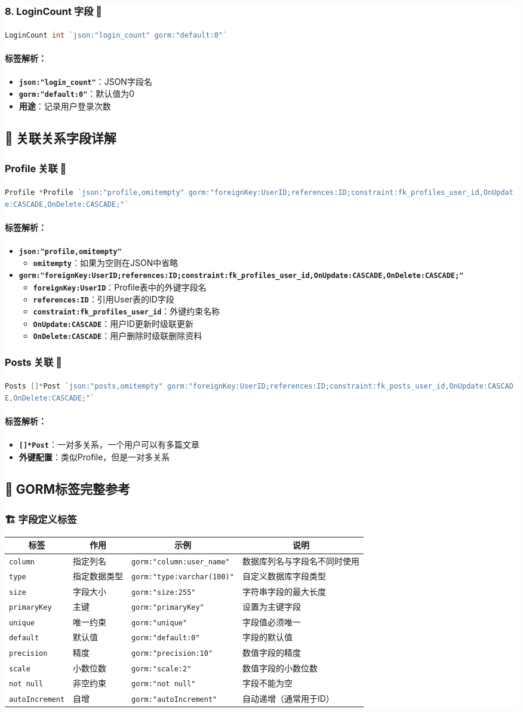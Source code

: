 ### 8. LoginCount 字段 🔢
```go
LoginCount int `json:"login_count" gorm:"default:0"`
```

#### 标签解析：
- **`json:"login_count"`**：JSON字段名
- **`gorm:"default:0"`**：默认值为0
- **用途**：记录用户登录次数

## 🔗 关联关系字段详解

### Profile 关联 👤
```go
Profile *Profile `json:"profile,omitempty" gorm:"foreignKey:UserID;references:ID;constraint:fk_profiles_user_id,OnUpdate:CASCADE,OnDelete:CASCADE;"`
```

#### 标签解析：
- **`json:"profile,omitempty"`**
  - **`omitempty`**：如果为空则在JSON中省略
- **`gorm:"foreignKey:UserID;references:ID;constraint:fk_profiles_user_id,OnUpdate:CASCADE,OnDelete:CASCADE;"`**
  - **`foreignKey:UserID`**：Profile表中的外键字段名
  - **`references:ID`**：引用User表的ID字段
  - **`constraint:fk_profiles_user_id`**：外键约束名称
  - **`OnUpdate:CASCADE`**：用户ID更新时级联更新
  - **`OnDelete:CASCADE`**：用户删除时级联删除资料

### Posts 关联 📝
```go
Posts []*Post `json:"posts,omitempty" gorm:"foreignKey:UserID;references:ID;constraint:fk_posts_user_id,OnUpdate:CASCADE,OnDelete:CASCADE;"`
```

#### 标签解析：
- **`[]*Post`**：一对多关系，一个用户可以有多篇文章
- **外键配置**：类似Profile，但是一对多关系

## 📖 GORM标签完整参考

### 🏗️ 字段定义标签

| 标签 | 作用 | 示例 | 说明 |
|------|------|------|------|
| `column` | 指定列名 | `gorm:"column:user_name"` | 数据库列名与字段名不同时使用 |
| `type` | 指定数据类型 | `gorm:"type:varchar(100)"` | 自定义数据库字段类型 |
| `size` | 字段大小 | `gorm:"size:255"` | 字符串字段的最大长度 |
| `primaryKey` | 主键 | `gorm:"primaryKey"` | 设置为主键字段 |
| `unique` | 唯一约束 | `gorm:"unique"` | 字段值必须唯一 |
| `default` | 默认值 | `gorm:"default:0"` | 字段的默认值 |
| `precision` | 精度 | `gorm:"precision:10"` | 数值字段的精度 |
| `scale` | 小数位数 | `gorm:"scale:2"` | 数值字段的小数位数 |
| `not null` | 非空约束 | `gorm:"not null"` | 字段不能为空 |
| `autoIncrement` | 自增 | `gorm:"autoIncrement"` | 自动递增（通常用于ID） |